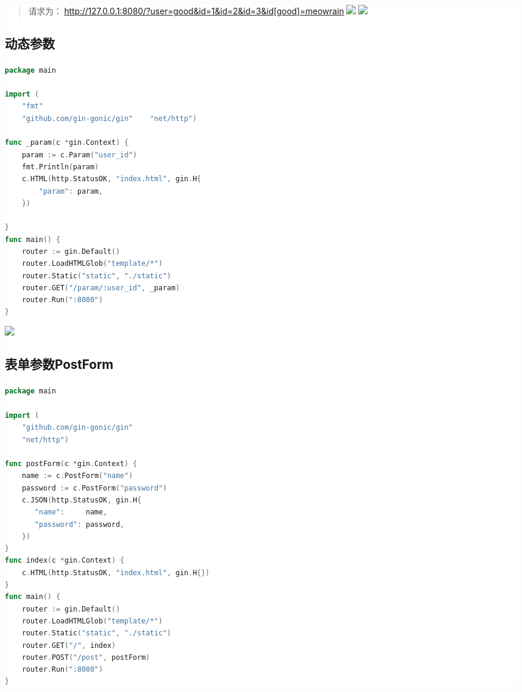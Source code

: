 > 请求为： http://127.0.0.1:8080/?user=good&id=1&id=2&id=3&id[good]=meowrain
> ![](https://static.meowrain.cn/i/2024/03/07/12532gz-3.webp)
> ![](https://static.meowrain.cn/i/2024/03/07/1267bmh-3.webp)



##  动态参数

```go
package main  

import (  
    "fmt"  
    "github.com/gin-gonic/gin"    "net/http")  

func _param(c *gin.Context) {  
    param := c.Param("user_id")  
    fmt.Println(param)  
    c.HTML(http.StatusOK, "index.html", gin.H{  
        "param": param,  
    })  

}  
func main() {  
    router := gin.Default()  
    router.LoadHTMLGlob("template/*")  
    router.Static("static", "./static")  
    router.GET("/param/:user_id", _param)  
    router.Run(":8080")  
}
```

![](https://static.meowrain.cn/i/2024/03/07/12ac8nv-3.webp)



## 表单参数PostForm

```go
package main  
  
import (  
    "github.com/gin-gonic/gin"  
    "net/http")  
  
func postForm(c *gin.Context) {  
    name := c.PostForm("name")  
    password := c.PostForm("password")  
    c.JSON(http.StatusOK, gin.H{  
       "name":     name,  
       "password": password,  
    })  
}  
func index(c *gin.Context) {  
    c.HTML(http.StatusOK, "index.html", gin.H{})  
}  
func main() {  
    router := gin.Default()  
    router.LoadHTMLGlob("template/*")  
    router.Static("static", "./static")  
    router.GET("/", index)  
    router.POST("/post", postForm)  
    router.Run(":8080")  
}
```

